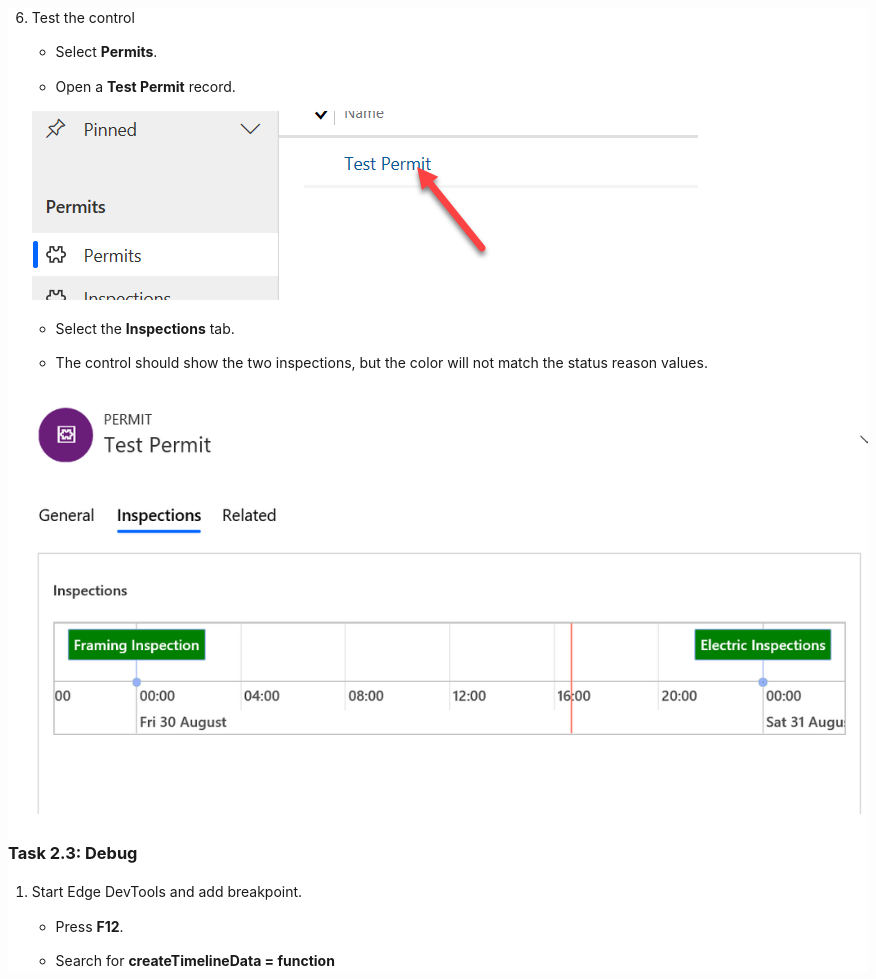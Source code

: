 6. Test the control

	- Select **Permits**.

	- Open a **Test Permit** record.

    ![Open permit record - screenshot](../L05/Static/mod-02-pcf-1-65.png)

	- Select the **Inspections** tab.

	- The control should show the two inspections, but the color will not match the status reason values.

    ![Timeline control - screenshot](../L05/Static/mod-02-pcf-1-66.png)

### Task 2.3: Debug

1. Start Edge DevTools and add breakpoint.

	- Press **F12**.

	- Search for **createTimelineData = function**
